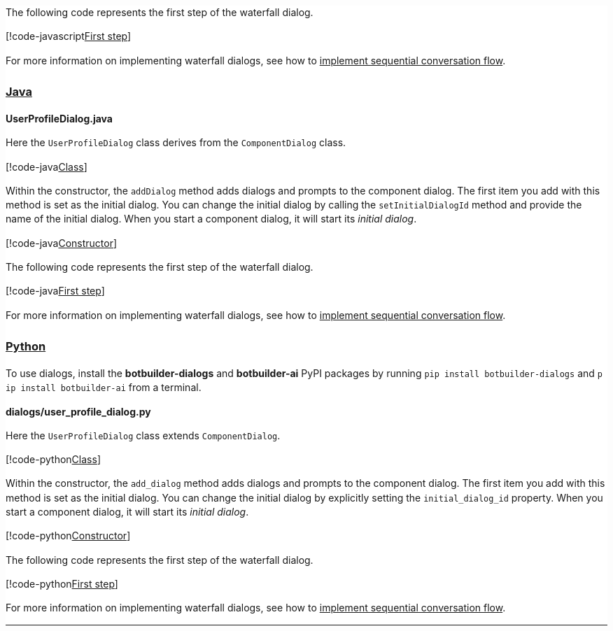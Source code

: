 The following code represents the first step of the waterfall dialog.

[!code-javascript[First step](~/../botbuilder-samples/samples/javascript_nodejs/05.multi-turn-prompt/dialogs/userProfileDialog.js?range=70-77)]

For more information on implementing waterfall dialogs, see how to [implement sequential conversation flow](bot-builder-dialog-manage-complex-conversation-flow.md).

### [Java](#tab/java)

**UserProfileDialog.java**

Here the `UserProfileDialog` class derives from the `ComponentDialog` class.

[!code-java[Class](~/../botbuilder-samples/samples/java_springboot/05.multi-turn-prompt/src/main/java/com/microsoft/bot/sample/multiturnprompt/UserProfileDialog.java?range=31)]

Within the constructor, the `addDialog` method adds dialogs and prompts to the component dialog. The first item you add with this method is set as the initial dialog. You can change the initial dialog by calling the `setInitialDialogId` method and provide the name of the initial dialog. When you start a component dialog, it will start its _initial dialog_.

[!code-java[Constructor](~/../botbuilder-samples/samples/java_springboot/05.multi-turn-prompt/src/main/java/com/microsoft/bot/sample/multiturnprompt/UserProfileDialog.java?range=34-59)]

The following code represents the first step of the waterfall dialog.

[!code-java[First step](~/../botbuilder-samples/samples/java_springboot/05.multi-turn-prompt/src/main/java/com/microsoft/bot/sample/multiturnprompt/UserProfileDialog.java?range=71-77)]

For more information on implementing waterfall dialogs, see how to [implement sequential conversation flow](bot-builder-dialog-manage-complex-conversation-flow.md).

### [Python](#tab/python)

To use dialogs, install the **botbuilder-dialogs** and **botbuilder-ai** PyPI packages by running `pip install botbuilder-dialogs` and `pip install botbuilder-ai` from a terminal.

**dialogs/user_profile_dialog.py**

Here the `UserProfileDialog` class extends `ComponentDialog`.

[!code-python[Class](~/../botbuilder-samples/samples/python/05.multi-turn-prompt/dialogs/user_profile_dialog.py?range=25)]

Within the constructor, the `add_dialog` method adds dialogs and prompts to the component dialog. The first item you add with this method is set as the initial dialog. You can change the initial dialog by explicitly setting the `initial_dialog_id` property. When you start a component dialog, it will start its _initial dialog_.

[!code-python[Constructor](~/../botbuilder-samples/samples/python/05.multi-turn-prompt/dialogs/user_profile_dialog.py?range=25-57)]

The following code represents the first step of the waterfall dialog.

[!code-python[First step](~/../botbuilder-samples/samples/python/05.multi-turn-prompt/dialogs/user_profile_dialog.py?range=59-71)]

For more information on implementing waterfall dialogs, see how to [implement sequential conversation flow](bot-builder-dialog-manage-complex-conversation-flow.md).

---